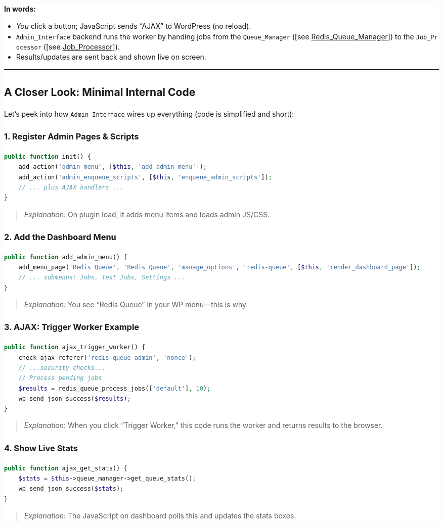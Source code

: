 **In words:**  
- *You* click a button; JavaScript sends “AJAX” to WordPress (no reload).
- `Admin_Interface` backend runs the worker by handing jobs from the `Queue_Manager` ([see [Redis_Queue_Manager](04_redis_queue_manager__queue___redis_connector__.md)]) to the `Job_Processor` ([see [Job_Processor](05_job_processor__job_executor___error_handler__.md)]).
- Results/updates are sent back and shown live on screen.

---

## A Closer Look: Minimal Internal Code

Let’s peek into how `Admin_Interface` wires up everything (code is simplified and short):

### 1. **Register Admin Pages & Scripts**

```php
public function init() {
    add_action('admin_menu', [$this, 'add_admin_menu']);
    add_action('admin_enqueue_scripts', [$this, 'enqueue_admin_scripts']);
    // ... plus AJAX handlers ...
}
```
> *Explanation*: On plugin load, it adds menu items and loads admin JS/CSS.

### 2. **Add the Dashboard Menu**

```php
public function add_admin_menu() {
    add_menu_page('Redis Queue', 'Redis Queue', 'manage_options', 'redis-queue', [$this, 'render_dashboard_page']);
    // ... submenus: Jobs, Test Jobs, Settings ...
}
```
> *Explanation*: You see “Redis Queue” in your WP menu—this is why.

### 3. **AJAX: Trigger Worker Example**

```php
public function ajax_trigger_worker() {
    check_ajax_referer('redis_queue_admin', 'nonce');
    // ...security checks...
    // Process pending jobs
    $results = redis_queue_process_jobs(['default'], 10);
    wp_send_json_success($results);
}
```
> *Explanation*: When you click “Trigger Worker,” this code runs the worker and returns results to the browser.

### 4. **Show Live Stats**

```php
public function ajax_get_stats() {
    $stats = $this->queue_manager->get_queue_stats();
    wp_send_json_success($stats);
}
```
> *Explanation*: The JavaScript on dashboard polls this and updates the stats boxes.
